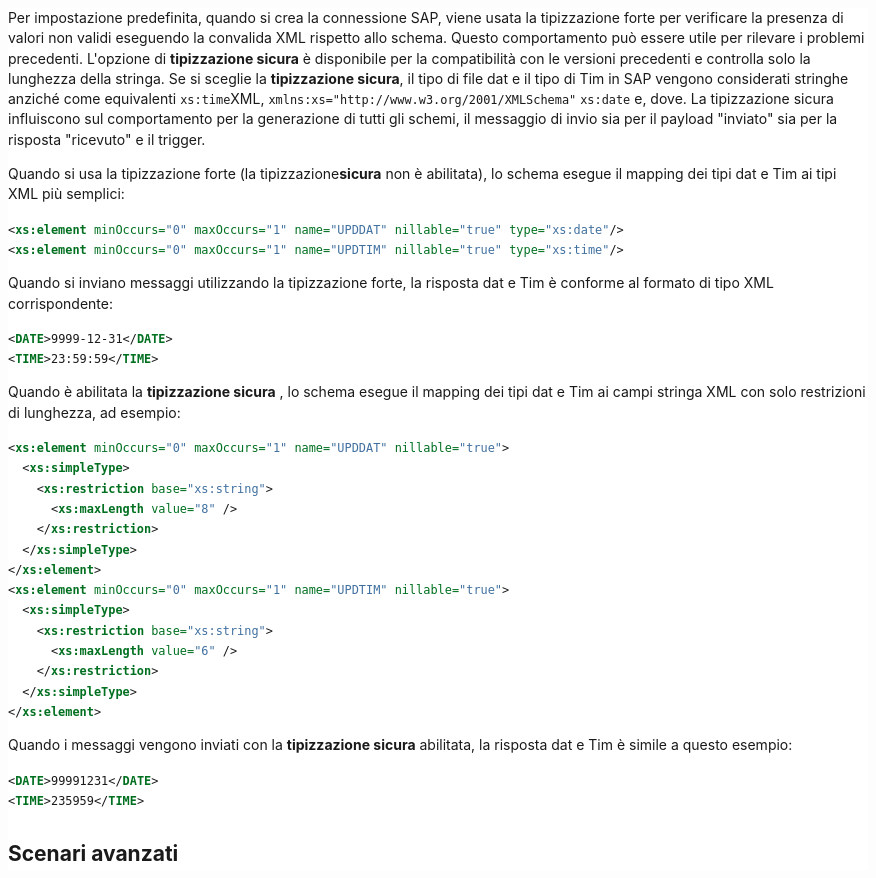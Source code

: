 Per impostazione predefinita, quando si crea la connessione SAP, viene usata la tipizzazione forte per verificare la presenza di valori non validi eseguendo la convalida XML rispetto allo schema. Questo comportamento può essere utile per rilevare i problemi precedenti. L'opzione di **tipizzazione sicura** è disponibile per la compatibilità con le versioni precedenti e controlla solo la lunghezza della stringa. Se si sceglie la **tipizzazione sicura**, il tipo di file dat e il tipo di Tim in SAP vengono considerati stringhe anziché come equivalenti `xs:time`XML, `xmlns:xs="http://www.w3.org/2001/XMLSchema"` `xs:date` e, dove. La tipizzazione sicura influiscono sul comportamento per la generazione di tutti gli schemi, il messaggio di invio sia per il payload "inviato" sia per la risposta "ricevuto" e il trigger. 

Quando si usa la tipizzazione forte (la tipizzazione**sicura** non è abilitata), lo schema esegue il mapping dei tipi dat e Tim ai tipi XML più semplici:

```xml
<xs:element minOccurs="0" maxOccurs="1" name="UPDDAT" nillable="true" type="xs:date"/>
<xs:element minOccurs="0" maxOccurs="1" name="UPDTIM" nillable="true" type="xs:time"/>
```

Quando si inviano messaggi utilizzando la tipizzazione forte, la risposta dat e Tim è conforme al formato di tipo XML corrispondente:

```xml
<DATE>9999-12-31</DATE>
<TIME>23:59:59</TIME>
```

Quando è abilitata la **tipizzazione sicura** , lo schema esegue il mapping dei tipi dat e Tim ai campi stringa XML con solo restrizioni di lunghezza, ad esempio:

```xml
<xs:element minOccurs="0" maxOccurs="1" name="UPDDAT" nillable="true">
  <xs:simpleType>
    <xs:restriction base="xs:string">
      <xs:maxLength value="8" />
    </xs:restriction>
  </xs:simpleType>
</xs:element>
<xs:element minOccurs="0" maxOccurs="1" name="UPDTIM" nillable="true">
  <xs:simpleType>
    <xs:restriction base="xs:string">
      <xs:maxLength value="6" />
    </xs:restriction>
  </xs:simpleType>
</xs:element>
```

Quando i messaggi vengono inviati con la **tipizzazione sicura** abilitata, la risposta dat e Tim è simile a questo esempio:

```xml
<DATE>99991231</DATE>
<TIME>235959</TIME>
```

## <a name="advanced-scenarios"></a>Scenari avanzati
